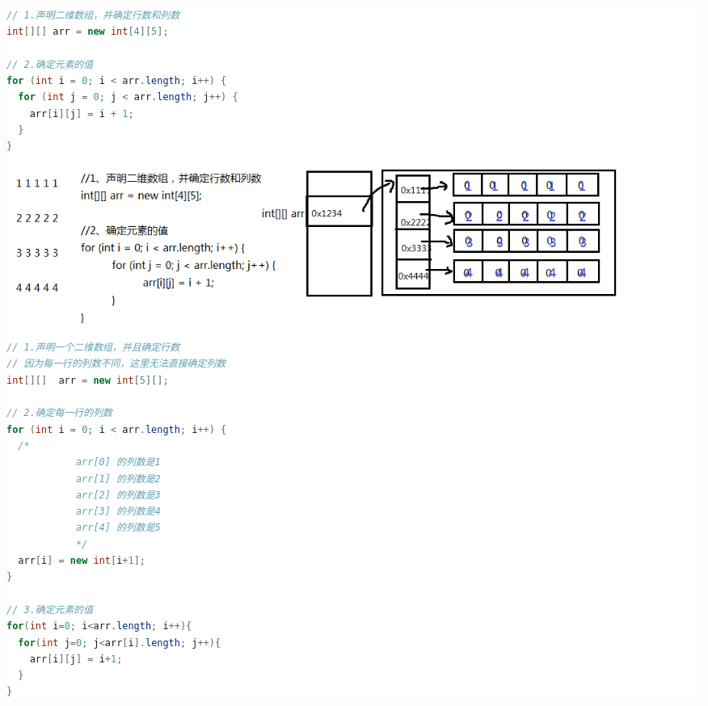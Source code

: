 
```java
// 1.声明二维数组，并确定行数和列数
int[][] arr = new int[4][5];

// 2.确定元素的值
for (int i = 0; i < arr.length; i++) {
  for (int j = 0; j < arr.length; j++) {
    arr[i][j] = i + 1;
  }
}
```

<img src="./images/1562113179785.png" alt="1562113179785" style="zoom:80%;" />

```java
// 1.声明一个二维数组，并且确定行数
// 因为每一行的列数不同，这里无法直接确定列数
int[][]  arr = new int[5][];

// 2.确定每一行的列数
for (int i = 0; i < arr.length; i++) {
  /*
			arr[0] 的列数是1
			arr[1] 的列数是2
			arr[2] 的列数是3
			arr[3] 的列数是4
			arr[4] 的列数是5
			*/
  arr[i] = new int[i+1];
}

// 3.确定元素的值
for(int i=0; i<arr.length; i++){
  for(int j=0; j<arr[i].length; j++){
    arr[i][j] = i+1;
  }
}
```
